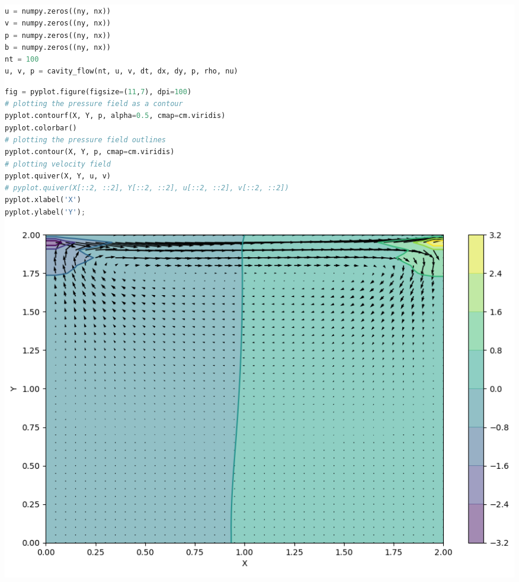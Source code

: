 
```python
u = numpy.zeros((ny, nx))
v = numpy.zeros((ny, nx))
p = numpy.zeros((ny, nx))
b = numpy.zeros((ny, nx))
nt = 100
u, v, p = cavity_flow(nt, u, v, dt, dx, dy, p, rho, nu)
```


```python
fig = pyplot.figure(figsize=(11,7), dpi=100)
# plotting the pressure field as a contour
pyplot.contourf(X, Y, p, alpha=0.5, cmap=cm.viridis)  
pyplot.colorbar()
# plotting the pressure field outlines
pyplot.contour(X, Y, p, cmap=cm.viridis)  
# plotting velocity field
pyplot.quiver(X, Y, u, v) 
# pyplot.quiver(X[::2, ::2], Y[::2, ::2], u[::2, ::2], v[::2, ::2]) 
pyplot.xlabel('X')
pyplot.ylabel('Y');
```


![png](/img/posts/3/output_29_0.png)
